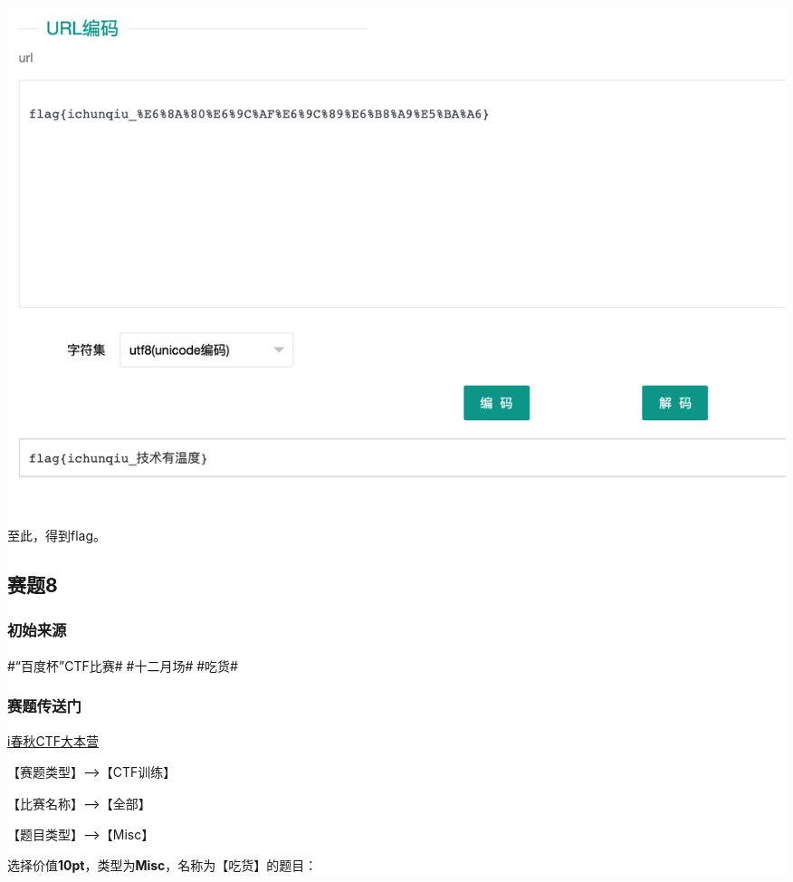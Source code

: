 ![image-20210401223424631](images/posts/ctf/image-20210401223424631.png)

至此，得到flag。

## 赛题8

### 初始来源

#“百度杯”CTF比赛# #十二月场# #吃货#

### 赛题传送门

<a href="https://www.ichunqiu.com/battalion?t=1" target="_blank">i春秋CTF大本营</a>  

【赛题类型】—>【CTF训练】

【比赛名称】—>【全部】

【题目类型】—>【Misc】

选择价值**10pt**，类型为**Misc**，名称为【吃货】的题目：

